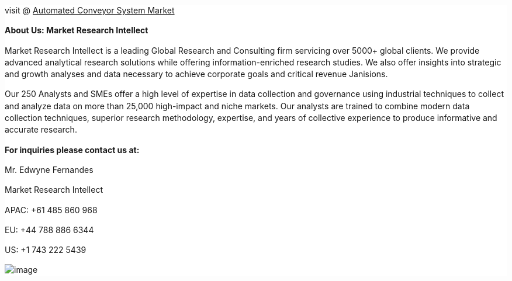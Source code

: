 visit&nbsp;@</strong>&nbsp;</span><span class="font-[700]"><a href="https://www.marketresearchintellect.com/product/automated-conveyor-system-market/?utm_source=Linkedin&utm_medium=802" target="_blank" data-tracking-control-name="article-ssr-frontend-pulse_little-text-block" data-tracking-will-navigate="" data-test-link="">Automated Conveyor System Market</a></span></p><p><strong><span class="font-[700]">About Us: Market Research Intellect</span></strong></p><p><span class="">Market Research Intellect is a leading Global Research and Consulting firm servicing over 5000+ global clients. We provide advanced analytical research solutions while offering information-enriched research studies.&nbsp;</span>We also offer insights into strategic and growth analyses and data necessary to achieve corporate goals and critical revenue Janisions.</p><p><span class="">Our 250 Analysts and SMEs offer a high level of expertise in data collection and governance using industrial techniques to collect and analyze data on more than 25,000 high-impact and niche markets. Our analysts are trained to combine modern data collection techniques, superior research methodology, expertise, and years of collective experience to produce informative and accurate research.</span></p><p><strong>For inquiries please contact us at:</strong></p><p>Mr. Edwyne Fernandes</p><p>Market Research Intellect</p><p>APAC: +61 485 860 968</p><p>EU: +44 788 886 6344</p><p>US: +1 743 222 5439</p>
![image](https://github.com/user-attachments/assets/2aef9c2e-34a3-4953-b2bc-2884c1f1d06c)
